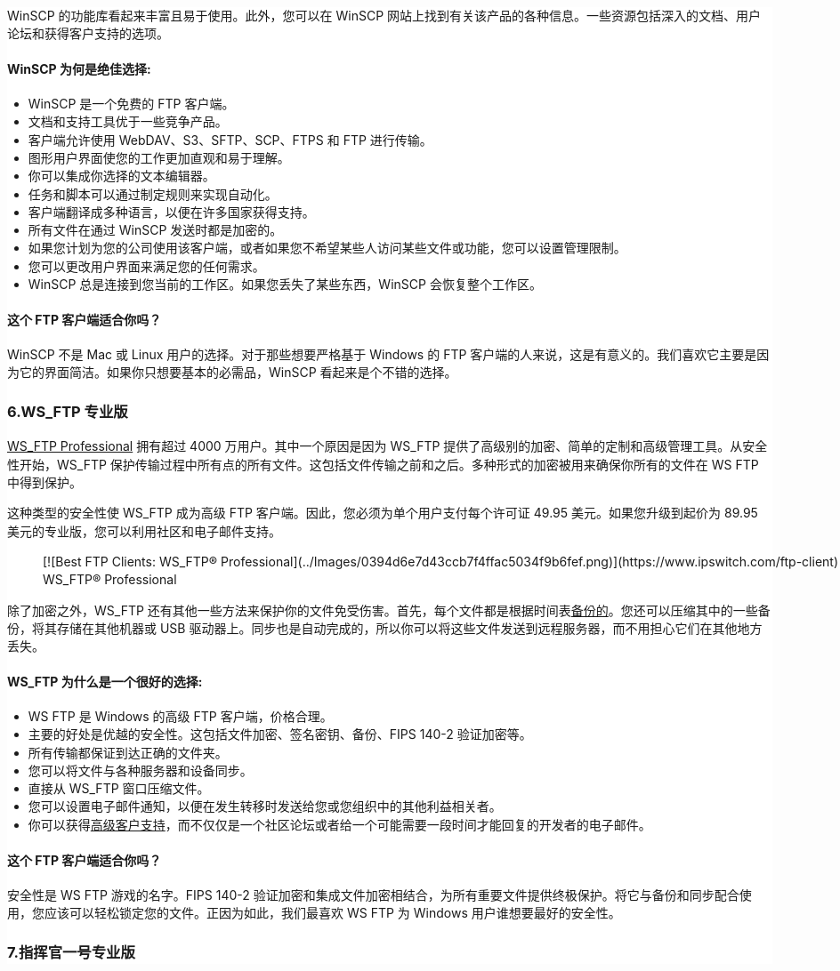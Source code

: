 WinSCP 的功能库看起来丰富且易于使用。此外，您可以在 WinSCP 网站上找到有关该产品的各种信息。一些资源包括深入的文档、用户论坛和获得客户支持的选项。

#### WinSCP 为何是绝佳选择:

*   WinSCP 是一个免费的 FTP 客户端。
*   文档和支持工具优于一些竞争产品。
*   客户端允许使用 WebDAV、S3、SFTP、SCP、FTPS 和 FTP 进行传输。
*   图形用户界面使您的工作更加直观和易于理解。
*   你可以集成你选择的文本编辑器。
*   任务和脚本可以通过制定规则来实现自动化。
*   客户端翻译成多种语言，以便在许多国家获得支持。
*   所有文件在通过 WinSCP 发送时都是加密的。
*   如果您计划为您的公司使用该客户端，或者如果您不希望某些人访问某些文件或功能，您可以设置管理限制。
*   您可以更改用户界面来满足您的任何需求。
*   WinSCP 总是连接到您当前的工作区。如果您丢失了某些东西，WinSCP 会恢复整个工作区。

#### 这个 FTP 客户端适合你吗？

WinSCP 不是 Mac 或 Linux 用户的选择。对于那些想要严格基于 Windows 的 FTP 客户端的人来说，这是有意义的。我们喜欢它主要是因为它的界面简洁。如果你只想要基本的必需品，WinSCP 看起来是个不错的选择。

### 6.WS_FTP 专业版

[WS_FTP Professional](https://www.ipswitch.com/ftp-client) 拥有超过 4000 万用户。其中一个原因是因为 WS_FTP 提供了高级别的加密、简单的定制和高级管理工具。从安全性开始，WS_FTP 保护传输过程中所有点的所有文件。这包括文件传输之前和之后。多种形式的加密被用来确保你所有的文件在 WS FTP 中得到保护。

这种类型的安全性使 WS_FTP 成为高级 FTP 客户端。因此，您必须为单个用户支付每个许可证 49.95 美元。如果您升级到起价为 89.95 美元的专业版，您可以利用社区和电子邮件支持。

<figure id="attachment_57286" aria-describedby="caption-attachment-57286" style="width: 1500px" class="wp-caption aligncenter">[![Best FTP Clients: WS_FTP® Professional](../Images/0394d6e7d43ccb7f4ffac5034f9b6fef.png)](https://www.ipswitch.com/ftp-client)

<figcaption id="caption-attachment-57286" class="wp-caption-text">WS_FTP® Professional</figcaption>

</figure>

除了加密之外，WS_FTP 还有其他一些方法来保护你的文件免受伤害。首先，每个文件都是根据时间表[备份的](https://kinsta.com/help/wordpress-backups/)。您还可以压缩其中的一些备份，将其存储在其他机器或 USB 驱动器上。同步也是自动完成的，所以你可以将这些文件发送到远程服务器，而不用担心它们在其他地方丢失。

#### WS_FTP 为什么是一个很好的选择:

*   WS FTP 是 Windows 的高级 FTP 客户端，价格合理。
*   主要的好处是优越的安全性。这包括文件加密、签名密钥、备份、FIPS 140-2 验证加密等。
*   所有传输都保证到达正确的文件夹。
*   您可以将文件与各种服务器和设备同步。
*   直接从 WS_FTP 窗口压缩文件。
*   您可以设置电子邮件通知，以便在发生转移时发送给您或您组织中的其他利益相关者。
*   你可以获得[高级客户支持](https://kinsta.com/help/wordpress-support-ticket/)，而不仅仅是一个社区论坛或者给一个可能需要一段时间才能回复的开发者的电子邮件。

#### 这个 FTP 客户端适合你吗？

安全性是 WS FTP 游戏的名字。FIPS 140-2 验证加密和集成文件加密相结合，为所有重要文件提供终极保护。将它与备份和同步配合使用，您应该可以轻松锁定您的文件。正因为如此，我们最喜欢 WS FTP 为 Windows 用户谁想要最好的安全性。

### 7.指挥官一号专业版
